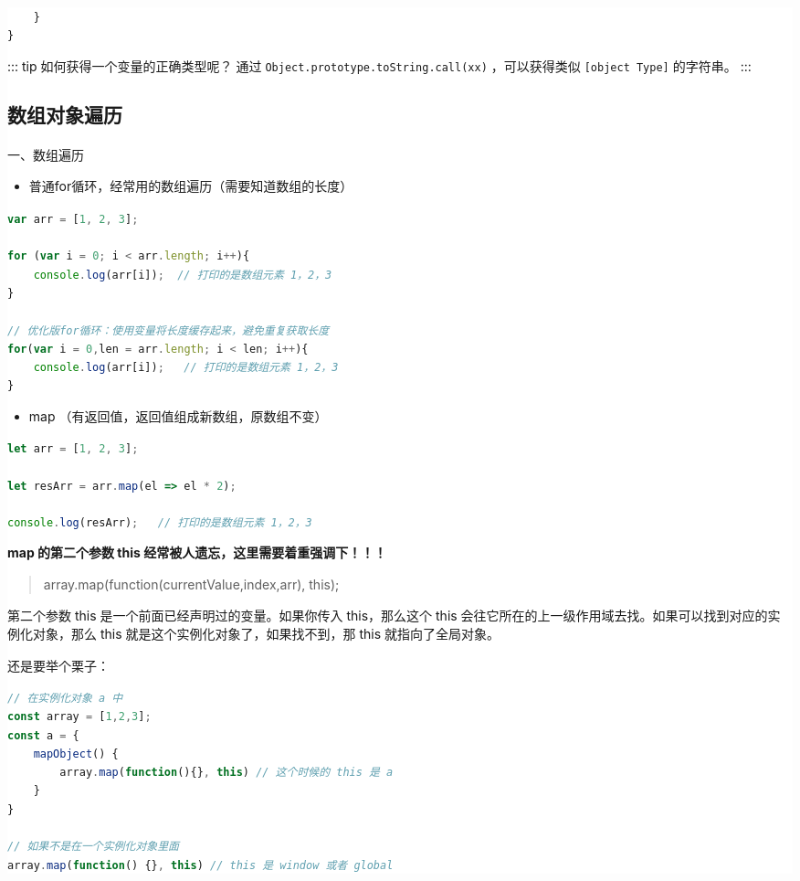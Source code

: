 ``` js
    }
}
```

::: tip 如何获得一个变量的正确类型呢？
通过 `Object.prototype.toString.call(xx)` ，可以获得类似 `[object Type]` 的字符串。
:::

## 数组对象遍历

一、数组遍历

*   普通for循环，经常用的数组遍历（需要知道数组的长度）
``` js
var arr = [1, 2, 3];

for (var i = 0; i < arr.length; i++){
    console.log(arr[i]);  // 打印的是数组元素 1，2，3
}

// 优化版for循环：使用变量将长度缓存起来，避免重复获取长度
for(var i = 0,len = arr.length; i < len; i++){
    console.log(arr[i]);   // 打印的是数组元素 1，2，3
}
```   
* map （有返回值，返回值组成新数组，原数组不变）
  
``` js
let arr = [1, 2, 3];

let resArr = arr.map(el => el * 2);

console.log(resArr);   // 打印的是数组元素 1，2，3
```  
**map 的第二个参数 this 经常被人遗忘，这里需要着重强调下！！！**

>array.map(function(currentValue,index,arr), this);

第二个参数 this 是一个前面已经声明过的变量。如果你传入 this，那么这个 this 会往它所在的上一级作用域去找。如果可以找到对应的实例化对象，那么 this 就是这个实例化对象了，如果找不到，那 this 就指向了全局对象。

还是要举个栗子：
``` js
// 在实例化对象 a 中
const array = [1,2,3];
const a = {
    mapObject() {
        array.map(function(){}, this) // 这个时候的 this 是 a
    }
}

// 如果不是在一个实例化对象里面
array.map(function() {}, this) // this 是 window 或者 global
```
